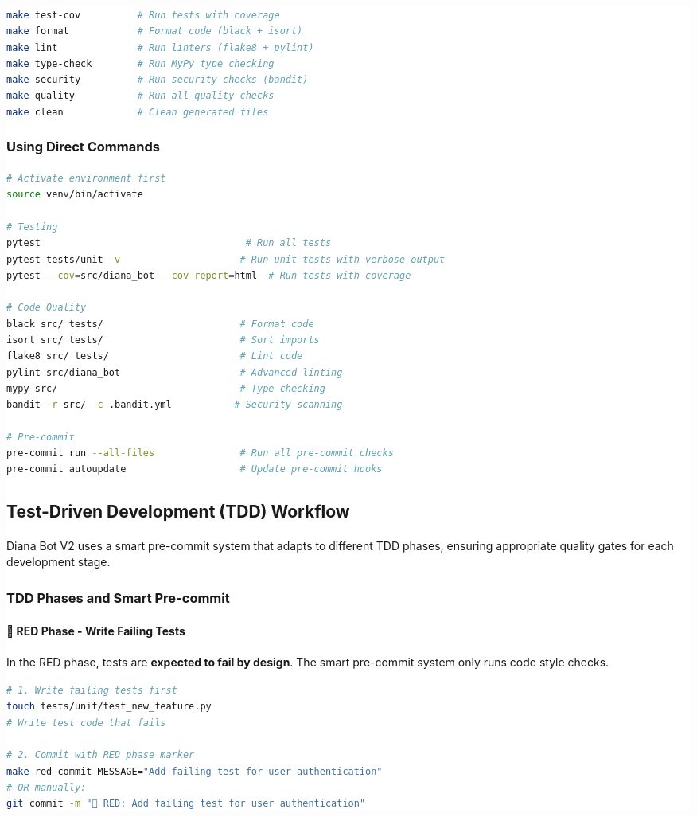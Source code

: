 ```bash
make test-cov          # Run tests with coverage
make format            # Format code (black + isort)
make lint              # Run linters (flake8 + pylint)
make type-check        # Run MyPy type checking
make security          # Run security checks (bandit)
make quality           # Run all quality checks
make clean             # Clean generated files
```

### Using Direct Commands
```bash
# Activate environment first
source venv/bin/activate

# Testing
pytest                                    # Run all tests
pytest tests/unit -v                     # Run unit tests with verbose output
pytest --cov=src/diana_bot --cov-report=html  # Run tests with coverage

# Code Quality
black src/ tests/                        # Format code
isort src/ tests/                        # Sort imports
flake8 src/ tests/                       # Lint code
pylint src/diana_bot                     # Advanced linting
mypy src/                                # Type checking
bandit -r src/ -c .bandit.yml           # Security scanning

# Pre-commit
pre-commit run --all-files               # Run all pre-commit checks
pre-commit autoupdate                    # Update pre-commit hooks
```

## Test-Driven Development (TDD) Workflow

Diana Bot V2 uses a smart pre-commit system that adapts to different TDD phases, ensuring appropriate quality gates for each development stage.

### TDD Phases and Smart Pre-commit

#### 🔴 RED Phase - Write Failing Tests
In the RED phase, tests are **expected to fail by design**. The smart pre-commit system only runs code style checks.

```bash
# 1. Write failing tests first
touch tests/unit/test_new_feature.py
# Write test code that fails

# 2. Commit with RED phase marker
make red-commit MESSAGE="Add failing test for user authentication"
# OR manually:
git commit -m "🔴 RED: Add failing test for user authentication"
```
